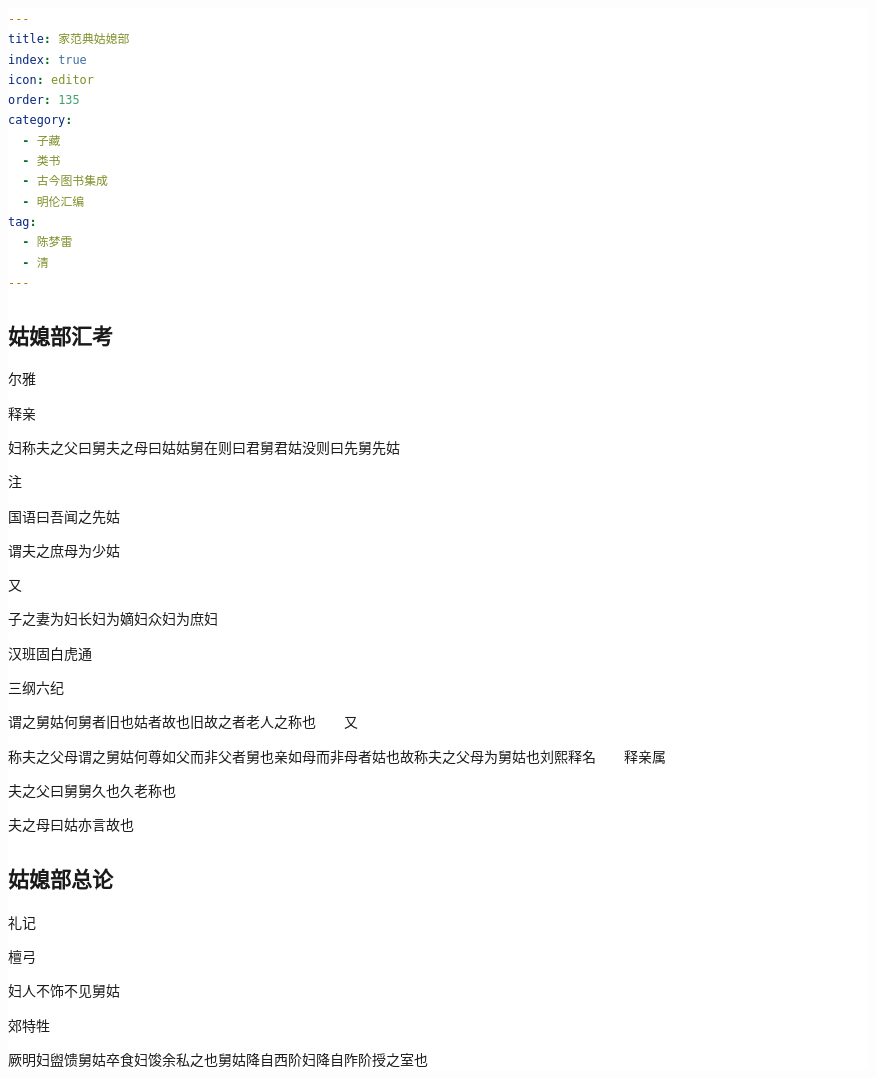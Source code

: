 ```yaml
---
title: 家范典姑媳部
index: true
icon: editor
order: 135
category:
  - 子藏
  - 类书
  - 古今图书集成
  - 明伦汇编
tag:
  - 陈梦雷
  - 清
---
```


## 姑媳部汇考

尔雅  

释亲  

妇称夫之父曰舅夫之母曰姑姑舅在则曰君舅君姑没则曰先舅先姑  

注  

国语曰吾闻之先姑  

谓夫之庶母为少姑  

又  

子之妻为妇长妇为嫡妇众妇为庶妇  

汉班固白虎通  

三纲六纪  

谓之舅姑何舅者旧也姑者故也旧故之者老人之称也　　又  

称夫之父母谓之舅姑何尊如父而非父者舅也亲如母而非母者姑也故称夫之父母为舅姑也刘熙释名　　释亲属  

夫之父曰舅舅久也久老称也  

夫之母曰姑亦言故也  

## 姑媳部总论

礼记  

檀弓  

妇人不饰不见舅姑  

郊特牲  

厥明妇盥馈舅姑卒食妇馂余私之也舅姑降自西阶妇降自阼阶授之室也  
